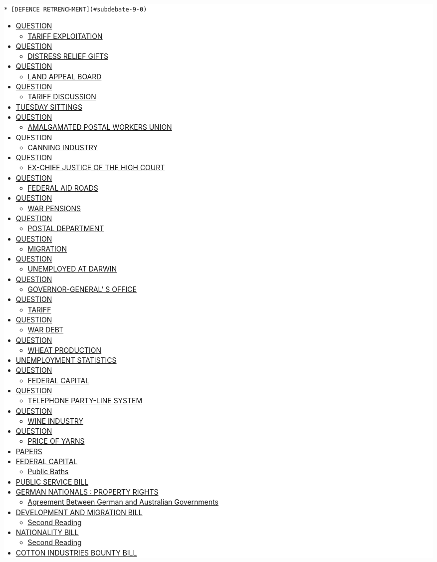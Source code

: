     * [DEFENCE RETRENCHMENT](#subdebate-9-0)
* [QUESTION](#debate-10)
    * [TARIFF EXPLOITATION](#subdebate-10-0)
* [QUESTION](#debate-11)
    * [DISTRESS RELIEF GIFTS](#subdebate-11-0)
* [QUESTION](#debate-12)
    * [LAND APPEAL BOARD](#subdebate-12-0)
* [QUESTION](#debate-13)
    * [TARIFF DISCUSSION](#subdebate-13-0)
* [TUESDAY SITTINGS](#debate-14)
* [QUESTION](#debate-15)
    * [AMALGAMATED POSTAL WORKERS UNION](#subdebate-15-0)
* [QUESTION](#debate-16)
    * [CANNING INDUSTRY](#subdebate-16-0)
* [QUESTION](#debate-17)
    * [EX-CHIEF JUSTICE OF THE HIGH COURT](#subdebate-17-0)
* [QUESTION](#debate-18)
    * [FEDERAL AID ROADS](#subdebate-18-0)
* [QUESTION](#debate-19)
    * [WAR PENSIONS](#subdebate-19-0)
* [QUESTION](#debate-20)
    * [POSTAL DEPARTMENT](#subdebate-20-0)
* [QUESTION](#debate-21)
    * [MIGRATION](#subdebate-21-0)
* [QUESTION](#debate-22)
    * [UNEMPLOYED AT DARWIN](#subdebate-22-0)
* [QUESTION](#debate-23)
    * [GOVERNOR-GENERAL' S OFFICE](#subdebate-23-0)
* [QUESTION](#debate-24)
    * [TARIFF](#subdebate-24-0)
* [QUESTION](#debate-25)
    * [WAR DEBT](#subdebate-25-0)
* [QUESTION](#debate-26)
    * [WHEAT PRODUCTION](#subdebate-26-0)
* [UNEMPLOYMENT STATISTICS](#debate-27)
* [QUESTION](#debate-28)
    * [FEDERAL CAPITAL](#subdebate-28-0)
* [QUESTION](#debate-29)
    * [TELEPHONE PARTY-LINE SYSTEM](#subdebate-29-0)
* [QUESTION](#debate-30)
    * [WINE INDUSTRY](#subdebate-30-0)
* [QUESTION](#debate-31)
    * [PRICE OF YARNS](#subdebate-31-0)
* [PAPERS](#debate-32)
* [FEDERAL CAPITAL](#debate-33)
    * [Public Baths](#subdebate-33-0)
* [PUBLIC SERVICE BILL](#debate-34)
* [GERMAN NATIONALS : PROPERTY RIGHTS](#debate-35)
    * [Agreement Between German and Australian Governments](#subdebate-35-0)
* [DEVELOPMENT AND MIGRATION BILL](#debate-36)
    * [Second Reading](#subdebate-36-0)
* [NATIONALITY BILL](#debate-37)
    * [Second Reading](#subdebate-37-0)
* [COTTON INDUSTRIES BOUNTY BILL](#debate-38)
